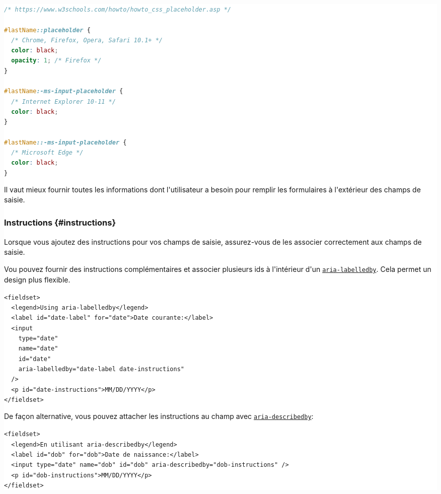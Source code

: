 ```css
/* https://www.w3schools.com/howto/howto_css_placeholder.asp */

#lastName::placeholder {
  /* Chrome, Firefox, Opera, Safari 10.1+ */
  color: black;
  opacity: 1; /* Firefox */
}

#lastName:-ms-input-placeholder {
  /* Internet Explorer 10-11 */
  color: black;
}

#lastName::-ms-input-placeholder {
  /* Microsoft Edge */
  color: black;
}
```

Il vaut mieux fournir toutes les informations dont l'utilisateur a besoin pour remplir les formulaires à l'extérieur des champs de saisie.

### Instructions {#instructions}

Lorsque vous ajoutez des instructions pour vos champs de saisie, assurez-vous de les associer correctement aux champs de saisie.

Vou pouvez fournir des instructions complémentaires et associer plusieurs ids à l'intérieur d'un [`aria-labelledby`](https://developer.mozilla.org/en-US/docs/Web/Accessibility/ARIA/Attributes/aria-labelledby). Cela permet un design plus flexible.

```vue-html
<fieldset>
  <legend>Using aria-labelledby</legend>
  <label id="date-label" for="date">Date courante:</label>
  <input
    type="date"
    name="date"
    id="date"
    aria-labelledby="date-label date-instructions"
  />
  <p id="date-instructions">MM/DD/YYYY</p>
</fieldset>
```

De façon alternative, vous pouvez attacher les instructions au champ avec [`aria-describedby`](https://developer.mozilla.org/en-US/docs/Web/Accessibility/ARIA/Attributes/aria-describedby):

```vue-html
<fieldset>
  <legend>En utilisant aria-describedby</legend>
  <label id="dob" for="dob">Date de naissance:</label>
  <input type="date" name="dob" id="dob" aria-describedby="dob-instructions" />
  <p id="dob-instructions">MM/DD/YYYY</p>
</fieldset>
```
